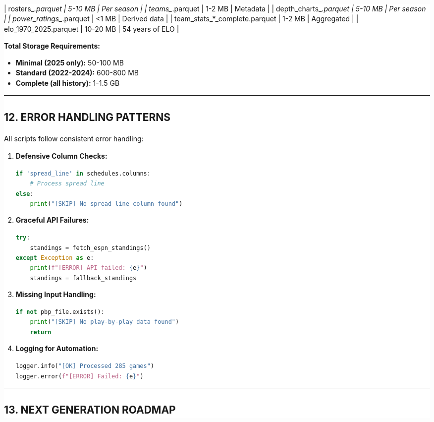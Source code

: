 | rosters_*.parquet | 5-10 MB | Per season |
| teams_*.parquet | 1-2 MB | Metadata |
| depth_charts_*.parquet | 5-10 MB | Per season |
| power_ratings_*.parquet | <1 MB | Derived data |
| team_stats_*_complete.parquet | 1-2 MB | Aggregated |
| elo_1970_2025.parquet | 10-20 MB | 54 years of ELO |

**Total Storage Requirements:**
- **Minimal (2025 only):** 50-100 MB
- **Standard (2022-2024):** 600-800 MB
- **Complete (all history):** 1-1.5 GB

---

## 12. ERROR HANDLING PATTERNS

All scripts follow consistent error handling:

1. **Defensive Column Checks:**
   ```python
   if 'spread_line' in schedules.columns:
       # Process spread line
   else:
       print("[SKIP] No spread line column found")
   ```

2. **Graceful API Failures:**
   ```python
   try:
       standings = fetch_espn_standings()
   except Exception as e:
       print(f"[ERROR] API failed: {e}")
       standings = fallback_standings
   ```

3. **Missing Input Handling:**
   ```python
   if not pbp_file.exists():
       print("[SKIP] No play-by-play data found")
       return
   ```

4. **Logging for Automation:**
   ```python
   logger.info("[OK] Processed 285 games")
   logger.error(f"[ERROR] Failed: {e}")
   ```

---

## 13. NEXT GENERATION ROADMAP
